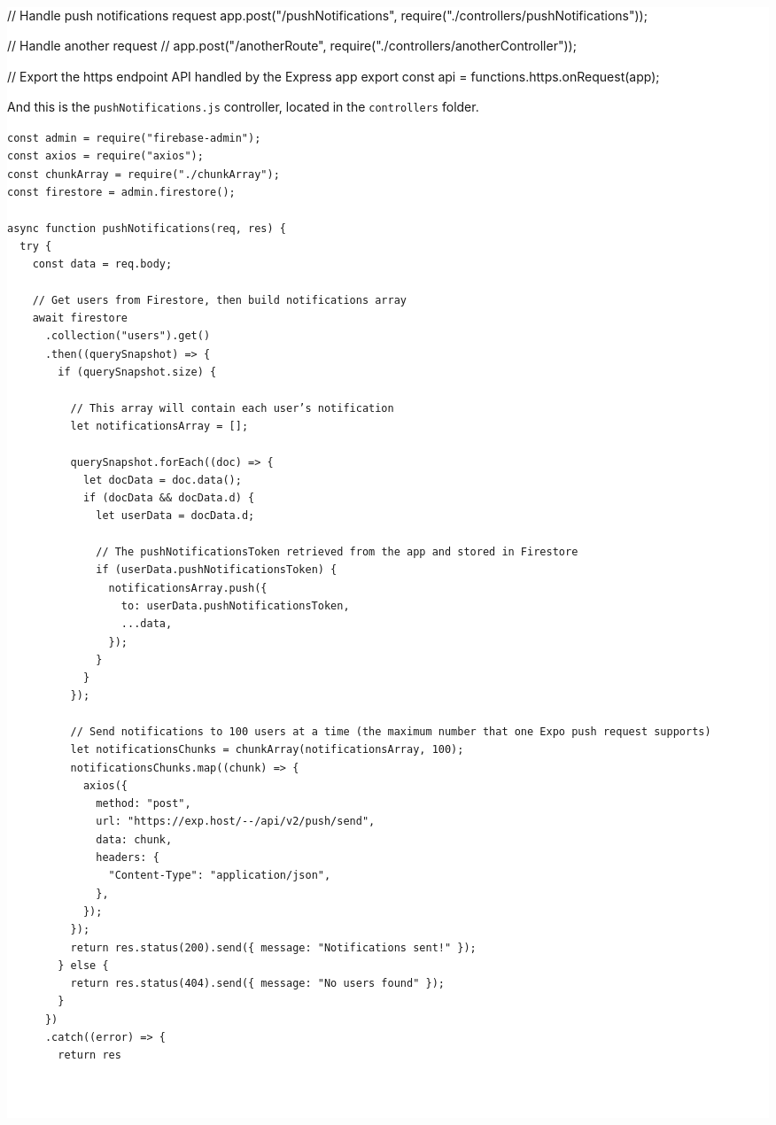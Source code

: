 // Handle push notifications request
app.post("/pushNotifications", require("./controllers/pushNotifications"));

// Handle another request
// app.post("/anotherRoute", require("./controllers/anotherController"));

// Export the https endpoint API handled by the Express app
export const api = functions.https.onRequest(app);</code></pre>
</div>

<p>And this is the <code>pushNotifications.js</code> controller, located in the <code>controllers</code> folder.</p>

<div class="break-out">

<pre><code class="language-json">const admin = require("firebase-admin");
const axios = require("axios");
const chunkArray = require("./chunkArray");
const firestore = admin.firestore();

async function pushNotifications(req, res) {
  try {
    const data = req.body;

    // Get users from Firestore, then build notifications array
    await firestore
      .collection("users").get()
      .then((querySnapshot) => {
        if (querySnapshot.size) {

          // This array will contain each user’s notification
          let notificationsArray = [];

          querySnapshot.forEach((doc) =&gt; {
            let docData = doc.data();
            if (docData && docData.d) {
              let userData = docData.d;

              // The pushNotificationsToken retrieved from the app and stored in Firestore
              if (userData.pushNotificationsToken) {
                notificationsArray.push({
                  to: userData.pushNotificationsToken,
                  ...data,
                });
              }
            }
          });

          // Send notifications to 100 users at a time (the maximum number that one Expo push request supports)
          let notificationsChunks = chunkArray(notificationsArray, 100);
          notificationsChunks.map((chunk) => {
            axios({
              method: "post",
              url: "https://exp.host/--/api/v2/push/send",
              data: chunk,
              headers: {
                "Content-Type": "application/json",
              },
            });
          });
          return res.status(200).send({ message: "Notifications sent!" });
        } else {
          return res.status(404).send({ message: "No users found" });
        }
      })
      .catch((error) =&gt; {
        return res